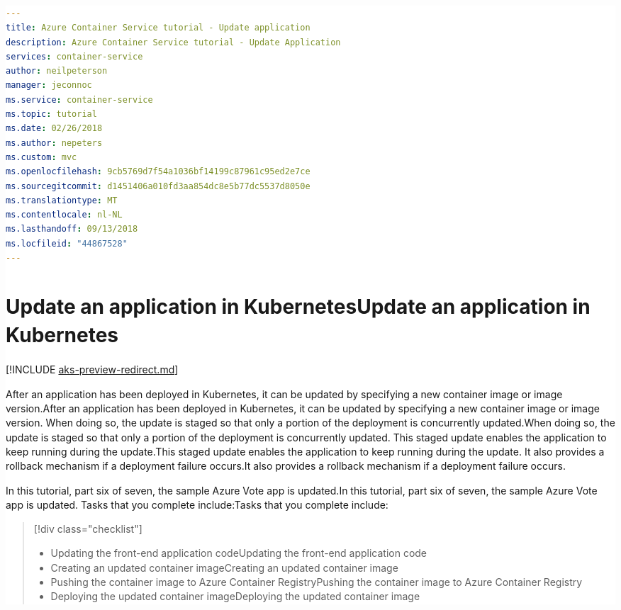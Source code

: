 ```yaml
---
title: Azure Container Service tutorial - Update application
description: Azure Container Service tutorial - Update Application
services: container-service
author: neilpeterson
manager: jeconnoc
ms.service: container-service
ms.topic: tutorial
ms.date: 02/26/2018
ms.author: nepeters
ms.custom: mvc
ms.openlocfilehash: 9cb5769d7f54a1036bf14199c87961c95ed2e7ce
ms.sourcegitcommit: d1451406a010fd3aa854dc8e5b77dc5537d8050e
ms.translationtype: MT
ms.contentlocale: nl-NL
ms.lasthandoff: 09/13/2018
ms.locfileid: "44867528"
---
```

# <a name="update-an-application-in-kubernetes"></a><span data-ttu-id="c34e5-103">Update an application in Kubernetes</span><span class="sxs-lookup"><span data-stu-id="c34e5-103">Update an application in Kubernetes</span></span>

[!INCLUDE [aks-preview-redirect.md](../../../includes/aks-preview-redirect.md)]

<span data-ttu-id="c34e5-104">After an application has been deployed in Kubernetes, it can be updated by specifying a new container image or image version.</span><span class="sxs-lookup"><span data-stu-id="c34e5-104">After an application has been deployed in Kubernetes, it can be updated by specifying a new container image or image version.</span></span> <span data-ttu-id="c34e5-105">When doing so, the update is staged so that only a portion of the deployment is concurrently updated.</span><span class="sxs-lookup"><span data-stu-id="c34e5-105">When doing so, the update is staged so that only a portion of the deployment is concurrently updated.</span></span> <span data-ttu-id="c34e5-106">This staged update enables the application to keep running during the update.</span><span class="sxs-lookup"><span data-stu-id="c34e5-106">This staged update enables the application to keep running during the update.</span></span> <span data-ttu-id="c34e5-107">It also provides a rollback mechanism if a deployment failure occurs.</span><span class="sxs-lookup"><span data-stu-id="c34e5-107">It also provides a rollback mechanism if a deployment failure occurs.</span></span> 

<span data-ttu-id="c34e5-108">In this tutorial, part six of seven, the sample Azure Vote app is updated.</span><span class="sxs-lookup"><span data-stu-id="c34e5-108">In this tutorial, part six of seven, the sample Azure Vote app is updated.</span></span> <span data-ttu-id="c34e5-109">Tasks that you complete include:</span><span class="sxs-lookup"><span data-stu-id="c34e5-109">Tasks that you complete include:</span></span>

> [!div class="checklist"]
> * <span data-ttu-id="c34e5-110">Updating the front-end application code</span><span class="sxs-lookup"><span data-stu-id="c34e5-110">Updating the front-end application code</span></span>
> * <span data-ttu-id="c34e5-111">Creating an updated container image</span><span class="sxs-lookup"><span data-stu-id="c34e5-111">Creating an updated container image</span></span>
> * <span data-ttu-id="c34e5-112">Pushing the container image to Azure Container Registry</span><span class="sxs-lookup"><span data-stu-id="c34e5-112">Pushing the container image to Azure Container Registry</span></span>
> * <span data-ttu-id="c34e5-113">Deploying the updated container image</span><span class="sxs-lookup"><span data-stu-id="c34e5-113">Deploying the updated container image</span></span>
